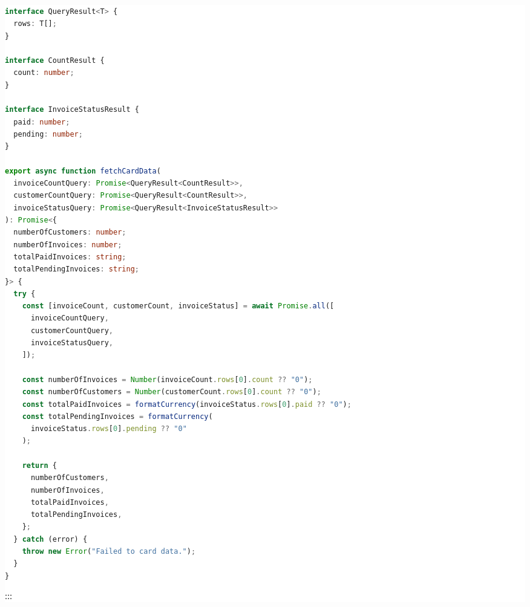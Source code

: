 ```typescript
interface QueryResult<T> {
  rows: T[];
}

interface CountResult {
  count: number;
}

interface InvoiceStatusResult {
  paid: number;
  pending: number;
}

export async function fetchCardData(
  invoiceCountQuery: Promise<QueryResult<CountResult>>,
  customerCountQuery: Promise<QueryResult<CountResult>>,
  invoiceStatusQuery: Promise<QueryResult<InvoiceStatusResult>>
): Promise<{
  numberOfCustomers: number;
  numberOfInvoices: number;
  totalPaidInvoices: string;
  totalPendingInvoices: string;
}> {
  try {
    const [invoiceCount, customerCount, invoiceStatus] = await Promise.all([
      invoiceCountQuery,
      customerCountQuery,
      invoiceStatusQuery,
    ]);

    const numberOfInvoices = Number(invoiceCount.rows[0].count ?? "0");
    const numberOfCustomers = Number(customerCount.rows[0].count ?? "0");
    const totalPaidInvoices = formatCurrency(invoiceStatus.rows[0].paid ?? "0");
    const totalPendingInvoices = formatCurrency(
      invoiceStatus.rows[0].pending ?? "0"
    );

    return {
      numberOfCustomers,
      numberOfInvoices,
      totalPaidInvoices,
      totalPendingInvoices,
    };
  } catch (error) {
    throw new Error("Failed to card data.");
  }
}
```

:::
